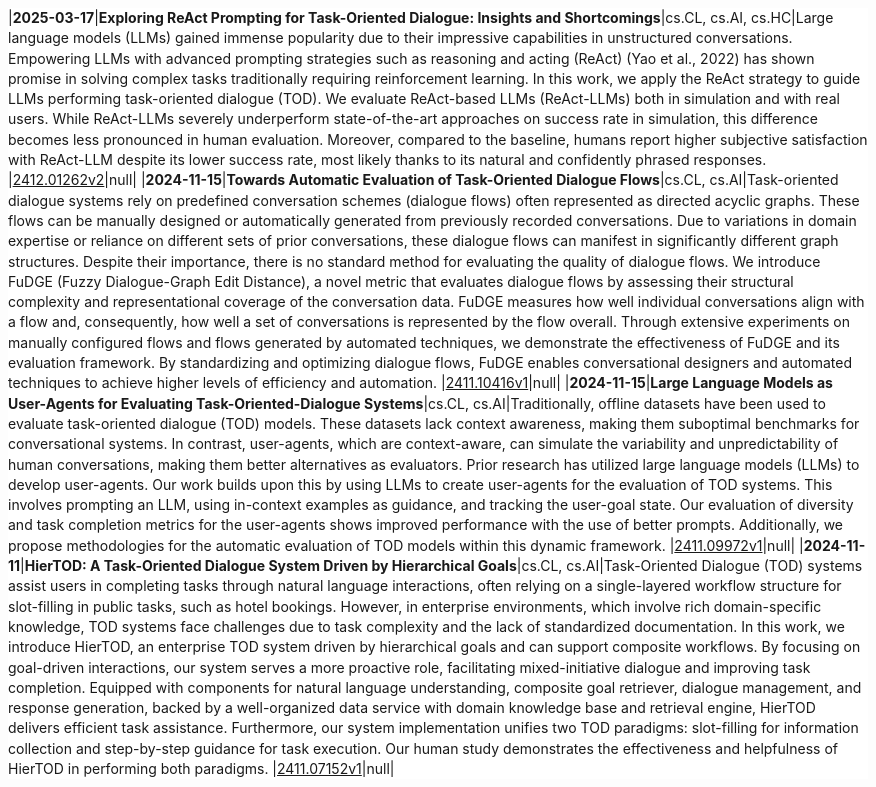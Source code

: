 |**2025-03-17**|**Exploring ReAct Prompting for Task-Oriented Dialogue: Insights and Shortcomings**|cs.CL, cs.AI, cs.HC|Large language models (LLMs) gained immense popularity due to their impressive capabilities in unstructured conversations. Empowering LLMs with advanced prompting strategies such as reasoning and acting (ReAct) (Yao et al., 2022) has shown promise in solving complex tasks traditionally requiring reinforcement learning. In this work, we apply the ReAct strategy to guide LLMs performing task-oriented dialogue (TOD). We evaluate ReAct-based LLMs (ReAct-LLMs) both in simulation and with real users. While ReAct-LLMs severely underperform state-of-the-art approaches on success rate in simulation, this difference becomes less pronounced in human evaluation. Moreover, compared to the baseline, humans report higher subjective satisfaction with ReAct-LLM despite its lower success rate, most likely thanks to its natural and confidently phrased responses. |[2412.01262v2](http://arxiv.org/abs/2412.01262v2)|null|
|**2024-11-15**|**Towards Automatic Evaluation of Task-Oriented Dialogue Flows**|cs.CL, cs.AI|Task-oriented dialogue systems rely on predefined conversation schemes (dialogue flows) often represented as directed acyclic graphs. These flows can be manually designed or automatically generated from previously recorded conversations. Due to variations in domain expertise or reliance on different sets of prior conversations, these dialogue flows can manifest in significantly different graph structures. Despite their importance, there is no standard method for evaluating the quality of dialogue flows. We introduce FuDGE (Fuzzy Dialogue-Graph Edit Distance), a novel metric that evaluates dialogue flows by assessing their structural complexity and representational coverage of the conversation data. FuDGE measures how well individual conversations align with a flow and, consequently, how well a set of conversations is represented by the flow overall. Through extensive experiments on manually configured flows and flows generated by automated techniques, we demonstrate the effectiveness of FuDGE and its evaluation framework. By standardizing and optimizing dialogue flows, FuDGE enables conversational designers and automated techniques to achieve higher levels of efficiency and automation. |[2411.10416v1](http://arxiv.org/abs/2411.10416v1)|null|
|**2024-11-15**|**Large Language Models as User-Agents for Evaluating Task-Oriented-Dialogue Systems**|cs.CL, cs.AI|Traditionally, offline datasets have been used to evaluate task-oriented dialogue (TOD) models. These datasets lack context awareness, making them suboptimal benchmarks for conversational systems. In contrast, user-agents, which are context-aware, can simulate the variability and unpredictability of human conversations, making them better alternatives as evaluators. Prior research has utilized large language models (LLMs) to develop user-agents. Our work builds upon this by using LLMs to create user-agents for the evaluation of TOD systems. This involves prompting an LLM, using in-context examples as guidance, and tracking the user-goal state. Our evaluation of diversity and task completion metrics for the user-agents shows improved performance with the use of better prompts. Additionally, we propose methodologies for the automatic evaluation of TOD models within this dynamic framework. |[2411.09972v1](http://arxiv.org/abs/2411.09972v1)|null|
|**2024-11-11**|**HierTOD: A Task-Oriented Dialogue System Driven by Hierarchical Goals**|cs.CL, cs.AI|Task-Oriented Dialogue (TOD) systems assist users in completing tasks through natural language interactions, often relying on a single-layered workflow structure for slot-filling in public tasks, such as hotel bookings. However, in enterprise environments, which involve rich domain-specific knowledge, TOD systems face challenges due to task complexity and the lack of standardized documentation. In this work, we introduce HierTOD, an enterprise TOD system driven by hierarchical goals and can support composite workflows. By focusing on goal-driven interactions, our system serves a more proactive role, facilitating mixed-initiative dialogue and improving task completion. Equipped with components for natural language understanding, composite goal retriever, dialogue management, and response generation, backed by a well-organized data service with domain knowledge base and retrieval engine, HierTOD delivers efficient task assistance. Furthermore, our system implementation unifies two TOD paradigms: slot-filling for information collection and step-by-step guidance for task execution. Our human study demonstrates the effectiveness and helpfulness of HierTOD in performing both paradigms. |[2411.07152v1](http://arxiv.org/abs/2411.07152v1)|null|